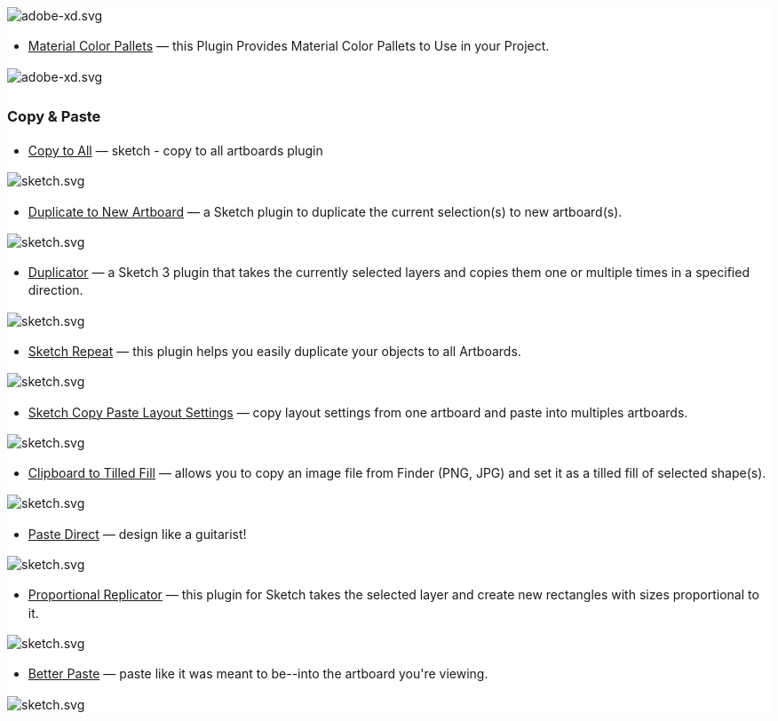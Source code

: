 ![adobe-xd.svg](https://github.com/LisaDziuba/Awesome-Design-Tools/blob/master/Media/adobe-xd.svg)

* [Material Color Pallets](n.bhargavvenky@gmail.com) — this Plugin Provides Material Color Pallets to Use in your Project. 

![adobe-xd.svg](https://github.com/LisaDziuba/Awesome-Design-Tools/blob/master/Media/adobe-xd.svg)

</article>

<article id="copy--paste">

### Copy & Paste

* [Copy to All](https://github.com/wuwa/sketch-copy-to-all) — sketch - copy to all artboards plugin 

![sketch.svg](https://github.com/LisaDziuba/Awesome-Design-Tools/blob/master/Media/sketch.svg)

* [Duplicate to New Artboard](https://github.com/delighted/sketch-duplicate-to-new-artboard) — a Sketch plugin to duplicate the current selection(s) to new artboard(s). 

![sketch.svg](https://github.com/LisaDziuba/Awesome-Design-Tools/blob/master/Media/sketch.svg)

* [Duplicator](https://github.com/turbobabr/Duplicator) — a Sketch 3 plugin that takes the currently selected layers and copies them one or multiple times in a specified direction. 

![sketch.svg](https://github.com/LisaDziuba/Awesome-Design-Tools/blob/master/Media/sketch.svg)

* [Sketch Repeat](https://github.com/keremciu/sketch-repeat) — this plugin helps you easily duplicate your objects to all Artboards. 

![sketch.svg](https://github.com/LisaDziuba/Awesome-Design-Tools/blob/master/Media/sketch.svg)

* [Sketch Copy Paste Layout Settings](https://github.com/FrancisVega/sketch-copy-paste-layout-settings) — copy layout settings from one artboard and paste into multiples artboards. 

![sketch.svg](https://github.com/LisaDziuba/Awesome-Design-Tools/blob/master/Media/sketch.svg)

* [Clipboard to Tilled Fill](https://github.com/midiway/Clipboard2TilledFill) — allows you to copy an image file from Finder (PNG, JPG) and set it as a tilled fill of selected shape(s). 

![sketch.svg](https://github.com/LisaDziuba/Awesome-Design-Tools/blob/master/Media/sketch.svg)

* [Paste Direct](https://github.com/yudiz-solutions/paste-direct) — design like a guitarist! 

![sketch.svg](https://github.com/LisaDziuba/Awesome-Design-Tools/blob/master/Media/sketch.svg)

* [Proportional Replicator](https://github.com/AleLudovici/sketch-proportional-replicator) — this plugin for Sketch takes the selected layer and create new rectangles with sizes proportional to it. 

![sketch.svg](https://github.com/LisaDziuba/Awesome-Design-Tools/blob/master/Media/sketch.svg)

* [Better Paste](https://github.com/kenmoore/Sketch-Better-Paste) — paste like it was meant to be--into the artboard you're viewing. 

![sketch.svg](https://github.com/LisaDziuba/Awesome-Design-Tools/blob/master/Media/sketch.svg)

